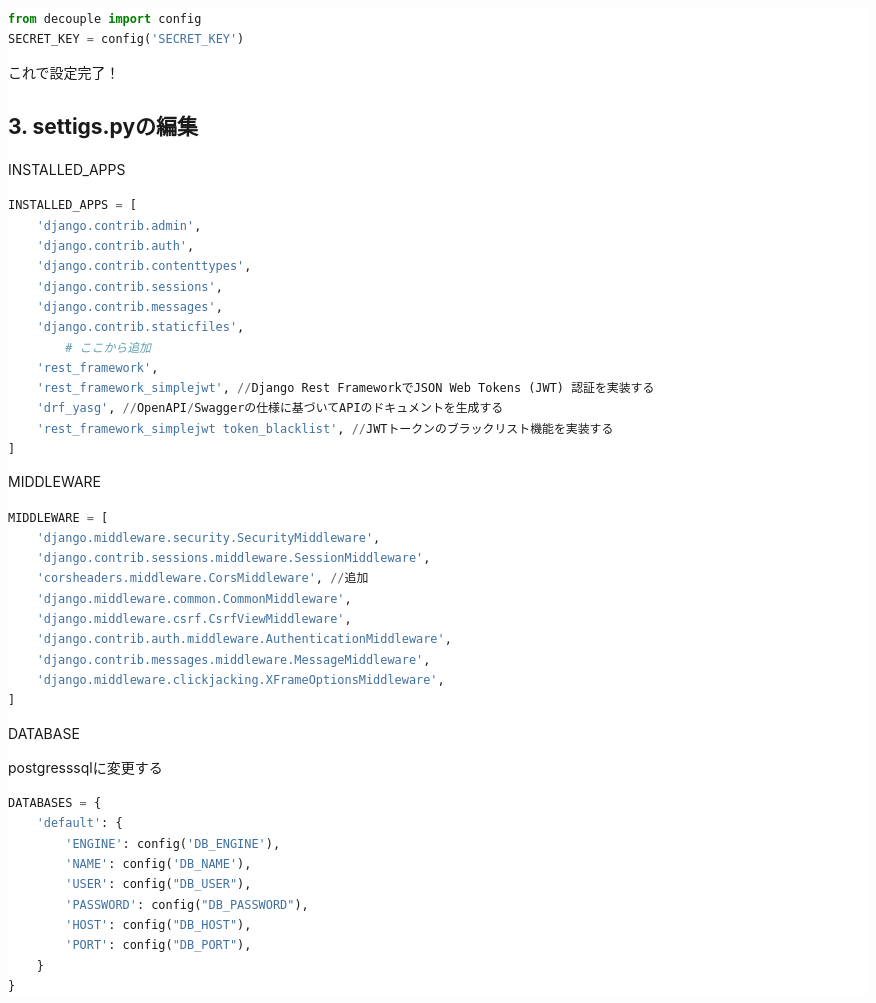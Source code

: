 ```python
from decouple import config
SECRET_KEY = config('SECRET_KEY')
```
これで設定完了！

## 3. settigs.pyの編集

INSTALLED_APPS

```python
INSTALLED_APPS = [
    'django.contrib.admin',
    'django.contrib.auth',
    'django.contrib.contenttypes',
    'django.contrib.sessions',
    'django.contrib.messages',
    'django.contrib.staticfiles',
		# ここから追加
    'rest_framework',
    'rest_framework_simplejwt', //Django Rest FrameworkでJSON Web Tokens (JWT) 認証を実装する
    'drf_yasg', //OpenAPI/Swaggerの仕様に基づいてAPIのドキュメントを生成する
    'rest_framework_simplejwt token_blacklist', //JWTトークンのブラックリスト機能を実装する
]
```

MIDDLEWARE

```python
MIDDLEWARE = [
    'django.middleware.security.SecurityMiddleware',
    'django.contrib.sessions.middleware.SessionMiddleware',
    'corsheaders.middleware.CorsMiddleware', //追加
    'django.middleware.common.CommonMiddleware',
    'django.middleware.csrf.CsrfViewMiddleware',
    'django.contrib.auth.middleware.AuthenticationMiddleware',
    'django.contrib.messages.middleware.MessageMiddleware',
    'django.middleware.clickjacking.XFrameOptionsMiddleware',
]
```

DATABASE

postgresssqlに変更する

```python
DATABASES = {
    'default': {
        'ENGINE': config('DB_ENGINE'),
        'NAME': config('DB_NAME'),
        'USER': config("DB_USER"),
        'PASSWORD': config("DB_PASSWORD"),
        'HOST': config("DB_HOST"),
        'PORT': config("DB_PORT"),
    }
}
```
